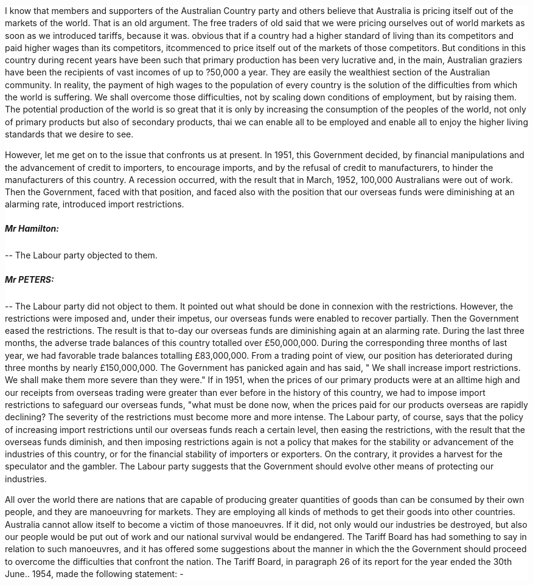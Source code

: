I know that members and supporters of the Australian Country party and others believe that Australia is pricing itself out of the markets of the world. That is an old argument. The free traders of old said that we were pricing ourselves out of world markets as soon as we introduced tariffs, because it was. obvious that if a country had a higher standard of living than its competitors and paid higher wages than its competitors, itcommenced to price itself out of the markets of those competitors. But conditions in this country during recent years have been such that primary production has been very lucrative and, in the main, Australian graziers have been the recipients of vast incomes of up to ?50,000 a year. They are easily the wealthiest section of the Australian community. In reality, the payment of high wages to the population of every country is the solution of the difficulties from which the world is suffering. We shall overcome  those difficulties, not by scaling down conditions of employment, but by raising them. The potential production of the world is so great that it is only by increasing the consumption of the peoples of the world, not only of primary products but also of secondary products, thai we can enable all to be employed and enable all to enjoy the higher living standards that we desire to see. 

However, let me get on to the issue that confronts us at present. In 1951, this Government decided, by financial manipulations and the advancement of credit to importers, to encourage imports, and by the refusal of credit to manufacturers, to hinder the manufacturers of this country. A recession occurred, with the result that in March, 1952, 100,000 Australians were out of work. Then the Government, faced with that position, and faced also with the position that our overseas funds were diminishing at an alarming rate, introduced import restrictions. 

##### Mr Hamilton:

-- The Labour party objected to them. 

##### Mr PETERS:

-- The Labour party did not object to them. It pointed out what should be done in connexion with the restrictions. However, the restrictions were imposed and, under their impetus, our overseas funds were enabled to recover partially. Then the Government eased the restrictions. The result is that to-day our overseas funds are diminishing again at an alarming rate. During the last three months, the adverse trade balances of this country totalled over £50,000,000. During the corresponding three months of last year, we had favorable trade balances totalling £83,000,000. From a trading point of view, our position has deteriorated during three months by nearly £150,000,000. The Government has panicked again and has said, " We shall increase import restrictions. We shall make them more severe than they were." If in 1951, when the prices of our primary products were at an alltime high and our receipts from overseas trading were greater than ever before in the history of this country, we had to impose import restrictions to safeguard our overseas funds, "what must be done now, when the prices paid for our products overseas are rapidly declining? The severity of the restrictions must become more and more intense. The Labour party, of course, says that the policy of increasing import restrictions until our overseas funds reach a certain level, then easing the restrictions, with the result that the overseas funds diminish, and then imposing restrictions again is not a policy that makes for the stability or advancement of the industries of this country, or for the financial stability of importers or exporters. On the contrary, it provides a harvest for the speculator and the gambler. The Labour party suggests that the Government should evolve other means of protecting our industries. 

All over the world there are nations that are capable of producing greater quantities of goods than can be consumed by their own people, and they are  manoeuvring  for markets. They are employing all kinds of methods to get their goods into other countries. Australia cannot allow itself to become a victim of those manoeuvres. If it did, not only would our industries be destroyed, but also our people would be put out of work and our national survival would be endangered. The Tariff Board has had something to say in relation to such manoeuvres, and it has offered some suggestions about the manner in which the the Government should proceed to overcome the difficulties that confront the nation. The Tariff Board, in paragraph 26 of its report for the year ended the 30th June.. 1954, made the following statement: - 
